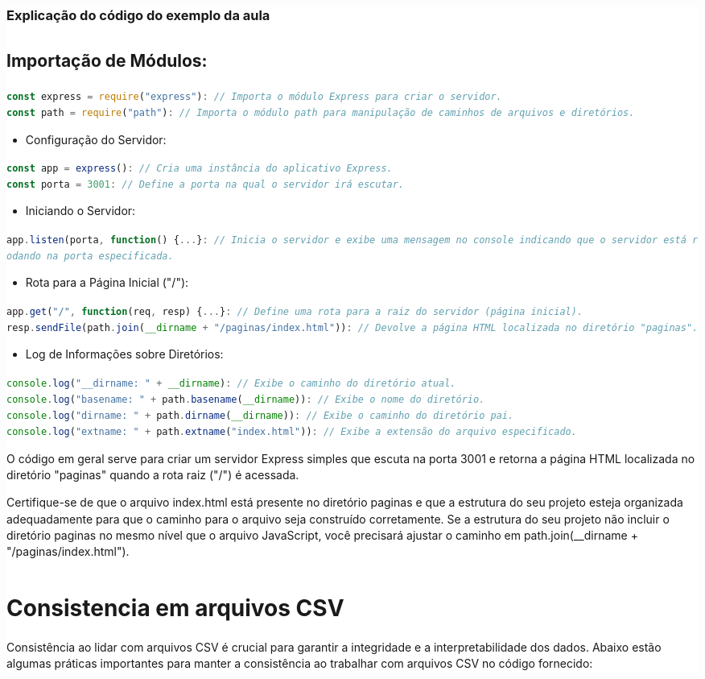### Explicação do código do exemplo da aula

## Importação de Módulos:

```javascript
const express = require("express"): // Importa o módulo Express para criar o servidor.
const path = require("path"): // Importa o módulo path para manipulação de caminhos de arquivos e diretórios.
```

- Configuração do Servidor:

```javascript
const app = express(): // Cria uma instância do aplicativo Express.
const porta = 3001: // Define a porta na qual o servidor irá escutar.

```

- Iniciando o Servidor:

```javascript
app.listen(porta, function() {...}: // Inicia o servidor e exibe uma mensagem no console indicando que o servidor está rodando na porta especificada.
```

- Rota para a Página Inicial ("/"):

```javascript
app.get("/", function(req, resp) {...}: // Define uma rota para a raiz do servidor (página inicial).
resp.sendFile(path.join(__dirname + "/paginas/index.html")): // Devolve a página HTML localizada no diretório "paginas".
```

- Log de Informações sobre Diretórios:
```javascript
console.log("__dirname: " + __dirname): // Exibe o caminho do diretório atual.
console.log("basename: " + path.basename(__dirname)): // Exibe o nome do diretório.
console.log("dirname: " + path.dirname(__dirname)): // Exibe o caminho do diretório pai.
console.log("extname: " + path.extname("index.html")): // Exibe a extensão do arquivo especificado.

```
O código em geral serve para criar um servidor Express simples que escuta na porta 3001 e retorna a página HTML localizada no diretório "paginas" quando a rota raiz ("/") é acessada.

Certifique-se de que o arquivo index.html está presente no diretório paginas e que a estrutura do seu projeto esteja organizada adequadamente para que o caminho para o arquivo seja construído corretamente. Se a estrutura do seu projeto não incluir o diretório paginas no mesmo nível que o arquivo JavaScript, você precisará ajustar o caminho em path.join(__dirname + "/paginas/index.html").

# Consistencia em arquivos CSV

Consistência ao lidar com arquivos CSV é crucial para garantir a integridade e a interpretabilidade dos dados. Abaixo estão algumas práticas importantes para manter a consistência ao trabalhar com arquivos CSV no código fornecido:
